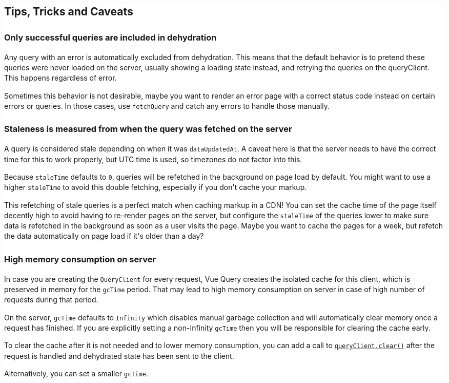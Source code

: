 ## Tips, Tricks and Caveats

### Only successful queries are included in dehydration

Any query with an error is automatically excluded from dehydration. This means that the default behavior is to pretend these queries were never loaded on the server, usually showing a loading state instead, and retrying the queries on the queryClient. This happens regardless of error.

Sometimes this behavior is not desirable, maybe you want to render an error page with a correct status code instead on certain errors or queries. In those cases, use `fetchQuery` and catch any errors to handle those manually.

### Staleness is measured from when the query was fetched on the server

A query is considered stale depending on when it was `dataUpdatedAt`. A caveat here is that the server needs to have the correct time for this to work properly, but UTC time is used, so timezones do not factor into this.

Because `staleTime` defaults to `0`, queries will be refetched in the background on page load by default. You might want to use a higher `staleTime` to avoid this double fetching, especially if you don't cache your markup.

This refetching of stale queries is a perfect match when caching markup in a CDN! You can set the cache time of the page itself decently high to avoid having to re-render pages on the server, but configure the `staleTime` of the queries lower to make sure data is refetched in the background as soon as a user visits the page. Maybe you want to cache the pages for a week, but refetch the data automatically on page load if it's older than a day?

### High memory consumption on server

In case you are creating the `QueryClient` for every request, Vue Query creates the isolated cache for this client, which is preserved in memory for the `gcTime` period. That may lead to high memory consumption on server in case of high number of requests during that period.

On the server, `gcTime` defaults to `Infinity` which disables manual garbage collection and will automatically clear memory once a request has finished. If you are explicitly setting a non-Infinity `gcTime` then you will be responsible for clearing the cache early.

To clear the cache after it is not needed and to lower memory consumption, you can add a call to [`queryClient.clear()`](../reference/QueryClient#queryclientclear) after the request is handled and dehydrated state has been sent to the client.

Alternatively, you can set a smaller `gcTime`.
